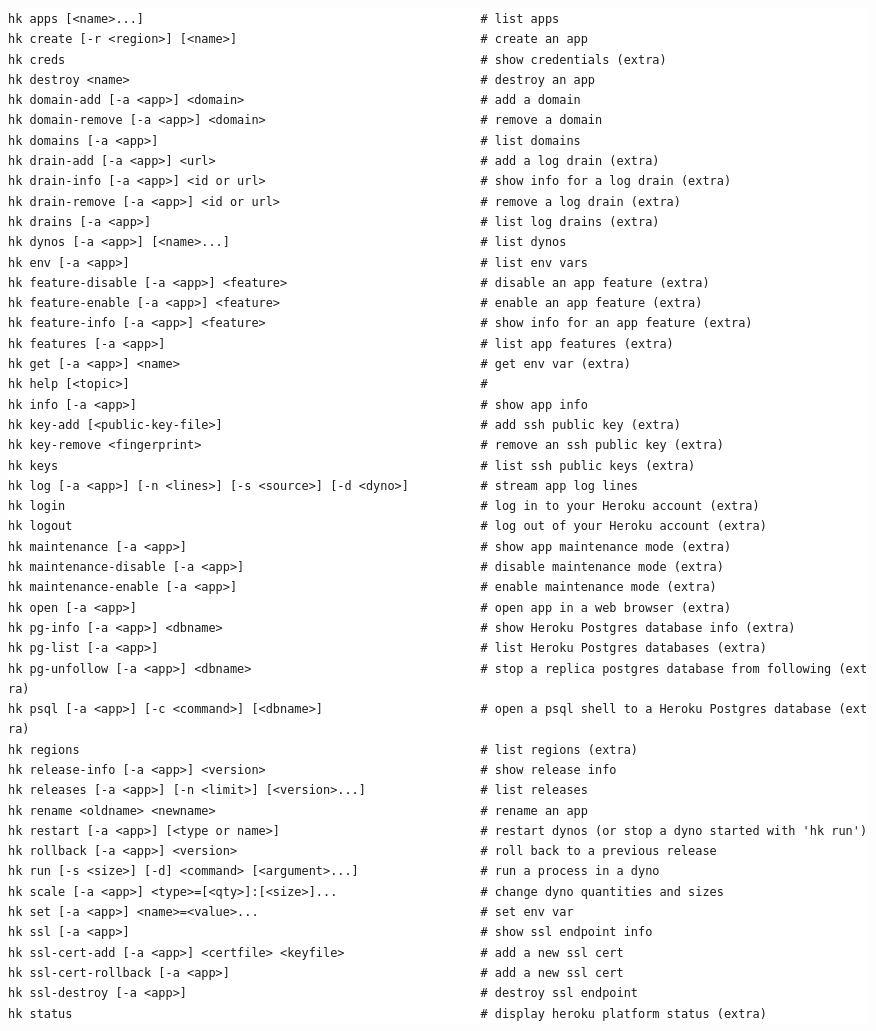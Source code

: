 ```
hk apps [<name>...]                                               # list apps
hk create [-r <region>] [<name>]                                  # create an app
hk creds                                                          # show credentials (extra)
hk destroy <name>                                                 # destroy an app
hk domain-add [-a <app>] <domain>                                 # add a domain
hk domain-remove [-a <app>] <domain>                              # remove a domain
hk domains [-a <app>]                                             # list domains
hk drain-add [-a <app>] <url>                                     # add a log drain (extra)
hk drain-info [-a <app>] <id or url>                              # show info for a log drain (extra)
hk drain-remove [-a <app>] <id or url>                            # remove a log drain (extra)
hk drains [-a <app>]                                              # list log drains (extra)
hk dynos [-a <app>] [<name>...]                                   # list dynos
hk env [-a <app>]                                                 # list env vars
hk feature-disable [-a <app>] <feature>                           # disable an app feature (extra)
hk feature-enable [-a <app>] <feature>                            # enable an app feature (extra)
hk feature-info [-a <app>] <feature>                              # show info for an app feature (extra)
hk features [-a <app>]                                            # list app features (extra)
hk get [-a <app>] <name>                                          # get env var (extra)
hk help [<topic>]                                                 # 
hk info [-a <app>]                                                # show app info
hk key-add [<public-key-file>]                                    # add ssh public key (extra)
hk key-remove <fingerprint>                                       # remove an ssh public key (extra)
hk keys                                                           # list ssh public keys (extra)
hk log [-a <app>] [-n <lines>] [-s <source>] [-d <dyno>]          # stream app log lines
hk login                                                          # log in to your Heroku account (extra)
hk logout                                                         # log out of your Heroku account (extra)
hk maintenance [-a <app>]                                         # show app maintenance mode (extra)
hk maintenance-disable [-a <app>]                                 # disable maintenance mode (extra)
hk maintenance-enable [-a <app>]                                  # enable maintenance mode (extra)
hk open [-a <app>]                                                # open app in a web browser (extra)
hk pg-info [-a <app>] <dbname>                                    # show Heroku Postgres database info (extra)
hk pg-list [-a <app>]                                             # list Heroku Postgres databases (extra)
hk pg-unfollow [-a <app>] <dbname>                                # stop a replica postgres database from following (extra)
hk psql [-a <app>] [-c <command>] [<dbname>]                      # open a psql shell to a Heroku Postgres database (extra)
hk regions                                                        # list regions (extra)
hk release-info [-a <app>] <version>                              # show release info
hk releases [-a <app>] [-n <limit>] [<version>...]                # list releases
hk rename <oldname> <newname>                                     # rename an app
hk restart [-a <app>] [<type or name>]                            # restart dynos (or stop a dyno started with 'hk run')
hk rollback [-a <app>] <version>                                  # roll back to a previous release
hk run [-s <size>] [-d] <command> [<argument>...]                 # run a process in a dyno
hk scale [-a <app>] <type>=[<qty>]:[<size>]...                    # change dyno quantities and sizes
hk set [-a <app>] <name>=<value>...                               # set env var
hk ssl [-a <app>]                                                 # show ssl endpoint info
hk ssl-cert-add [-a <app>] <certfile> <keyfile>                   # add a new ssl cert
hk ssl-cert-rollback [-a <app>]                                   # add a new ssl cert
hk ssl-destroy [-a <app>]                                         # destroy ssl endpoint
hk status                                                         # display heroku platform status (extra)
```

[hk]: https://github.com/heroku/hk "hk on Github"
[ruby-cli]: https://github.com/heroku/heroku "Heroku Ruby CLI"